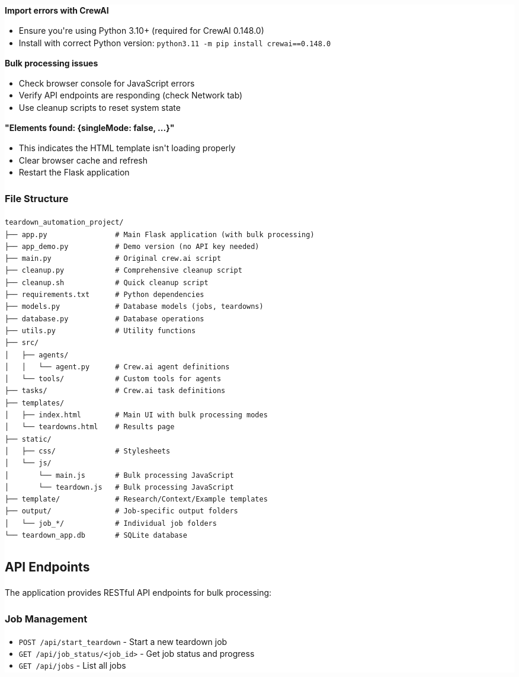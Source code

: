 **Import errors with CrewAI**
- Ensure you're using Python 3.10+ (required for CrewAI 0.148.0)
- Install with correct Python version: `python3.11 -m pip install crewai==0.148.0`

**Bulk processing issues**
- Check browser console for JavaScript errors
- Verify API endpoints are responding (check Network tab)
- Use cleanup scripts to reset system state

**"Elements found: {singleMode: false, ...}"**
- This indicates the HTML template isn't loading properly
- Clear browser cache and refresh
- Restart the Flask application

### File Structure
```
teardown_automation_project/
├── app.py                # Main Flask application (with bulk processing)
├── app_demo.py           # Demo version (no API key needed)
├── main.py               # Original crew.ai script
├── cleanup.py            # Comprehensive cleanup script
├── cleanup.sh            # Quick cleanup script
├── requirements.txt      # Python dependencies
├── models.py             # Database models (jobs, teardowns)
├── database.py           # Database operations
├── utils.py              # Utility functions
├── src/
│   ├── agents/
│   │   └── agent.py      # Crew.ai agent definitions
│   └── tools/            # Custom tools for agents
├── tasks/                # Crew.ai task definitions
├── templates/
│   ├── index.html        # Main UI with bulk processing modes
│   └── teardowns.html    # Results page
├── static/
│   ├── css/              # Stylesheets
│   └── js/
│       └── main.js       # Bulk processing JavaScript
│       └── teardown.js   # Bulk processing JavaScript
├── template/             # Research/Context/Example templates
├── output/               # Job-specific output folders
│   └── job_*/            # Individual job folders
└── teardown_app.db       # SQLite database
```

## API Endpoints

The application provides RESTful API endpoints for bulk processing:

### Job Management
- `POST /api/start_teardown` - Start a new teardown job
- `GET /api/job_status/<job_id>` - Get job status and progress
- `GET /api/jobs` - List all jobs
